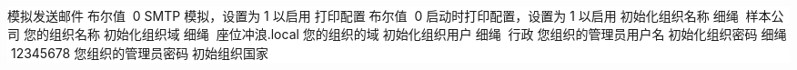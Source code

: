 </tr>
<tr>
<td><font style="vertical-align: inherit;"><font style="vertical-align: inherit;">模拟发送邮件</font></font></td>
<td><font style="vertical-align: inherit;"><font style="vertical-align: inherit;">布尔值</font></font></td>
<td><font style="vertical-align: inherit;"><font style="vertical-align: inherit;">&nbsp;0</font></font></td>
<td><font style="vertical-align: inherit;"><font style="vertical-align: inherit;">SMTP 模拟，设置为 1 以启用</font></font></td>
</tr>
<tr>
<td><font style="vertical-align: inherit;"><font style="vertical-align: inherit;">打印配置</font></font></td>
<td><font style="vertical-align: inherit;"><font style="vertical-align: inherit;">布尔值</font></font></td>
<td><font style="vertical-align: inherit;"><font style="vertical-align: inherit;">&nbsp;0</font></font></td>
<td><font style="vertical-align: inherit;"><font style="vertical-align: inherit;">启动时打印配置，设置为 1 以启用</font></font></td>
</tr>
<tr>
<td><font style="vertical-align: inherit;"><font style="vertical-align: inherit;">初始化组织名称</font></font></td>
<td><font style="vertical-align: inherit;"><font style="vertical-align: inherit;">细绳</font></font></td>
<td><font style="vertical-align: inherit;"><font style="vertical-align: inherit;">&nbsp;样本公司</font></font></td>
<td><font style="vertical-align: inherit;"><font style="vertical-align: inherit;">您的组织名称</font></font></td>
</tr>
<tr>
<td><font style="vertical-align: inherit;"><font style="vertical-align: inherit;">初始化组织域</font></font></td>
<td><font style="vertical-align: inherit;"><font style="vertical-align: inherit;">细绳</font></font></td>
<td><font style="vertical-align: inherit;"><font style="vertical-align: inherit;">&nbsp;座位冲浪.local</font></font></td>
<td><font style="vertical-align: inherit;"><font style="vertical-align: inherit;">您的组织的域</font></font></td>
</tr>
<tr>
<td><font style="vertical-align: inherit;"><font style="vertical-align: inherit;">初始化组织用户</font></font></td>
<td><font style="vertical-align: inherit;"><font style="vertical-align: inherit;">细绳</font></font></td>
<td><font style="vertical-align: inherit;"><font style="vertical-align: inherit;">&nbsp;行政</font></font></td>
<td><font style="vertical-align: inherit;"><font style="vertical-align: inherit;">您组织的管理员用户名</font></font></td>
</tr>
<tr>
<td><font style="vertical-align: inherit;"><font style="vertical-align: inherit;">初始化组织密码</font></font></td>
<td><font style="vertical-align: inherit;"><font style="vertical-align: inherit;">细绳</font></font></td>
<td><font style="vertical-align: inherit;"><font style="vertical-align: inherit;">&nbsp;12345678</font></font></td>
<td><font style="vertical-align: inherit;"><font style="vertical-align: inherit;">您组织的管理员密码</font></font></td>
</tr>
<tr>
<td><font style="vertical-align: inherit;"><font style="vertical-align: inherit;">初始组织国家</font></font></td>